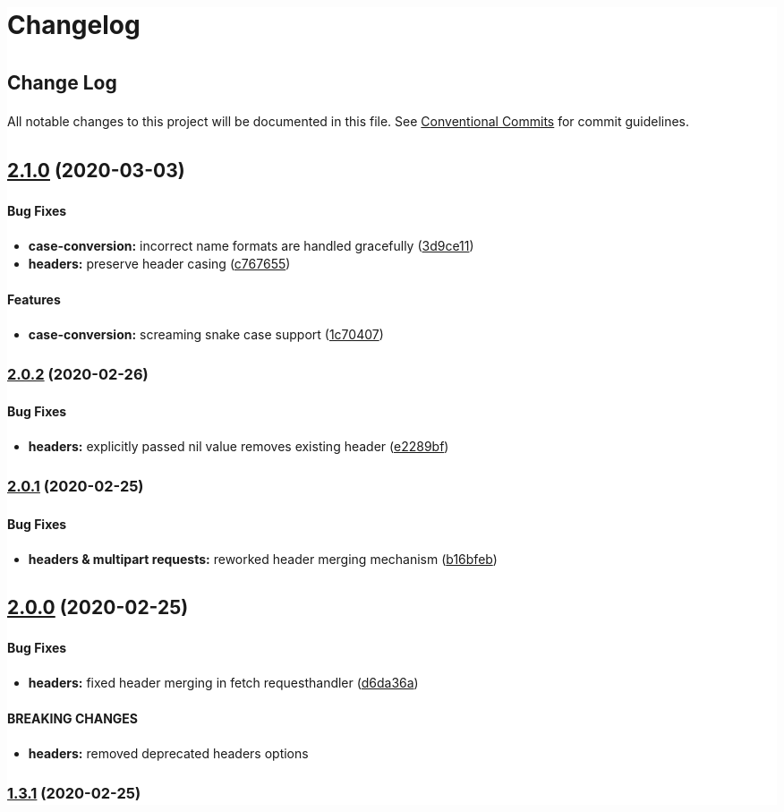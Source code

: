 # Changelog

## Change Log

All notable changes to this project will be documented in this file. See [Conventional Commits](https://conventionalcommits.org) for commit guidelines.

## [2.1.0](https://github.com/headline-1/coolio/compare/v2.0.2...v2.1.0) \(2020-03-03\)

#### Bug Fixes

* **case-conversion:** incorrect name formats are handled gracefully \([3d9ce11](https://github.com/headline-1/coolio/commit/3d9ce116072ff2bd377212aa1c490610700e7e93)\)
* **headers:** preserve header casing \([c767655](https://github.com/headline-1/coolio/commit/c767655d7967f9cca738f9af9232e410c0717eb4)\)

#### Features

* **case-conversion:** screaming snake case support \([1c70407](https://github.com/headline-1/coolio/commit/1c70407b7fb981742f4c5b39f3236b612664e0c9)\)

### [2.0.2](https://github.com/headline-1/coolio/compare/v2.0.1...v2.0.2) \(2020-02-26\)

#### Bug Fixes

* **headers:** explicitly passed nil value removes existing header \([e2289bf](https://github.com/headline-1/coolio/commit/e2289bfc34a72b7a5ae55e8c804f02ffa33da300)\)

### [2.0.1](https://github.com/headline-1/coolio/compare/v2.0.0...v2.0.1) \(2020-02-25\)

#### Bug Fixes

* **headers & multipart requests:** reworked header merging mechanism \([b16bfeb](https://github.com/headline-1/coolio/commit/b16bfeb7036379ecb869e072d8686d45d311d021)\)

## [2.0.0](https://github.com/headline-1/coolio/compare/v1.3.1...v2.0.0) \(2020-02-25\)

#### Bug Fixes

* **headers:** fixed header merging in fetch requesthandler \([d6da36a](https://github.com/headline-1/coolio/commit/d6da36a23cf4aea2d8ba72fdb9b8446bebc48725)\)

#### BREAKING CHANGES

* **headers:** removed deprecated headers options

### [1.3.1](https://github.com/headline-1/coolio/compare/v1.3.0...v1.3.1) \(2020-02-25\)
